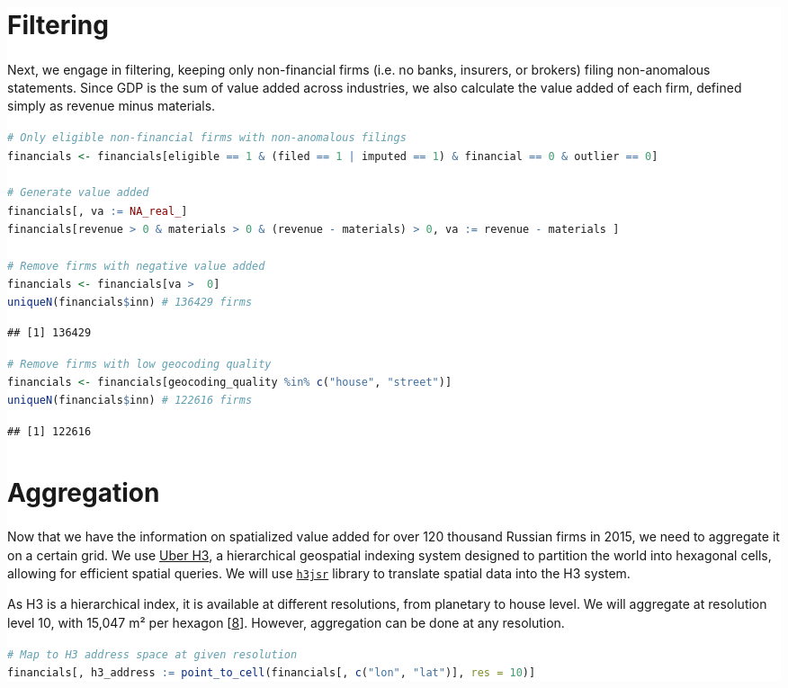 # Filtering

Next, we engage in filtering, keeping only non-financial firms (i.e. no
banks, insurers, or brokers) filing non-anomalous statements. Since GDP
is the sum of value added across industries, we also calculate the value
added of each firm, defined simply as revenue minus materials.

``` r
# Only eligible non-financial firms with non-anomalous filings
financials <- financials[eligible == 1 & (filed == 1 | imputed == 1) & financial == 0 & outlier == 0]

# Generate value added
financials[, va := NA_real_]
financials[revenue > 0 & materials > 0 & (revenue - materials) > 0, va := revenue - materials ]

# Remove firms with negative value added
financials <- financials[va >  0]
uniqueN(financials$inn) # 136429 firms
```

    ## [1] 136429

``` r
# Remove firms with low geocoding quality
financials <- financials[geocoding_quality %in% c("house", "street")]
uniqueN(financials$inn) # 122616 firms
```

    ## [1] 122616

# Aggregation

Now that we have the information on spatialized value added for over 120
thousand Russian firms in 2015, we need to aggregate it on a certain
grid. We use [Uber H3](https://github.com/uber/h3), a hierarchical
geospatial indexing system designed to partition the world into
hexagonal cells, allowing for efficient spatial queries. We will use
[`h3jsr`](https://cran.r-project.org/web/packages/h3jsr/vignettes/intro-to-h3jsr.html)
library to translate spatial data into the H3 system.

As H3 is a hierarchical index, it is available at different resolutions,
from planetary to house level. We will aggregate at resolution level 10,
with 15,047 m² per hexagon
\[[8](https://h3geo.org/docs/core-library/restable/#average-area-in-m2)\].
However, aggregation can be done at any resolution.

``` r
# Map to H3 address space at given resolution
financials[, h3_address := point_to_cell(financials[, c("lon", "lat")], res = 10)]
```
